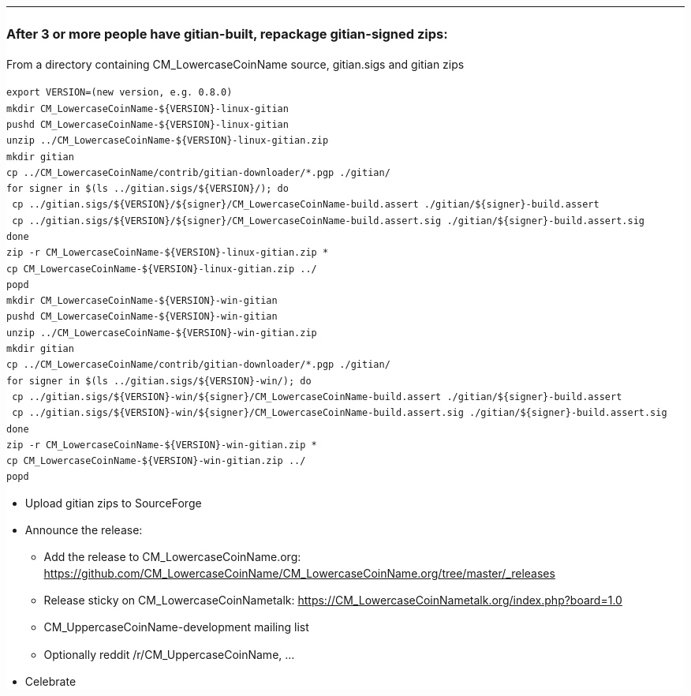 -------------------------------------------------------------------------

### After 3 or more people have gitian-built, repackage gitian-signed zips:

From a directory containing CM_LowercaseCoinName source, gitian.sigs and gitian zips

	export VERSION=(new version, e.g. 0.8.0)
	mkdir CM_LowercaseCoinName-${VERSION}-linux-gitian
	pushd CM_LowercaseCoinName-${VERSION}-linux-gitian
	unzip ../CM_LowercaseCoinName-${VERSION}-linux-gitian.zip
	mkdir gitian
	cp ../CM_LowercaseCoinName/contrib/gitian-downloader/*.pgp ./gitian/
	for signer in $(ls ../gitian.sigs/${VERSION}/); do
	 cp ../gitian.sigs/${VERSION}/${signer}/CM_LowercaseCoinName-build.assert ./gitian/${signer}-build.assert
	 cp ../gitian.sigs/${VERSION}/${signer}/CM_LowercaseCoinName-build.assert.sig ./gitian/${signer}-build.assert.sig
	done
	zip -r CM_LowercaseCoinName-${VERSION}-linux-gitian.zip *
	cp CM_LowercaseCoinName-${VERSION}-linux-gitian.zip ../
	popd
	mkdir CM_LowercaseCoinName-${VERSION}-win-gitian
	pushd CM_LowercaseCoinName-${VERSION}-win-gitian
	unzip ../CM_LowercaseCoinName-${VERSION}-win-gitian.zip
	mkdir gitian
	cp ../CM_LowercaseCoinName/contrib/gitian-downloader/*.pgp ./gitian/
	for signer in $(ls ../gitian.sigs/${VERSION}-win/); do
	 cp ../gitian.sigs/${VERSION}-win/${signer}/CM_LowercaseCoinName-build.assert ./gitian/${signer}-build.assert
	 cp ../gitian.sigs/${VERSION}-win/${signer}/CM_LowercaseCoinName-build.assert.sig ./gitian/${signer}-build.assert.sig
	done
	zip -r CM_LowercaseCoinName-${VERSION}-win-gitian.zip *
	cp CM_LowercaseCoinName-${VERSION}-win-gitian.zip ../
	popd

- Upload gitian zips to SourceForge

- Announce the release:

  - Add the release to CM_LowercaseCoinName.org: https://github.com/CM_LowercaseCoinName/CM_LowercaseCoinName.org/tree/master/_releases

  - Release sticky on CM_LowercaseCoinNametalk: https://CM_LowercaseCoinNametalk.org/index.php?board=1.0

  - CM_UppercaseCoinName-development mailing list

  - Optionally reddit /r/CM_UppercaseCoinName, ...

- Celebrate 
